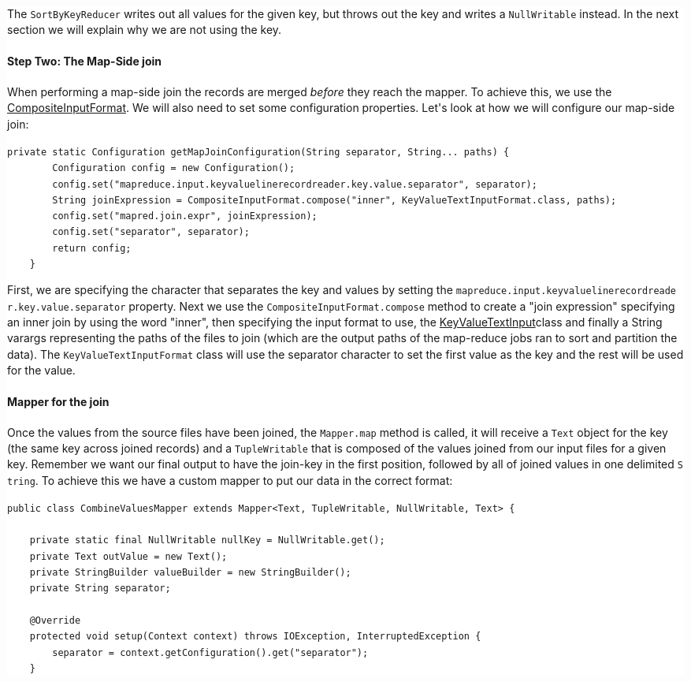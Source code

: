

The `SortByKeyReducer` writes out all values for the given key, but throws out the key and writes a `NullWritable` instead.  In the next section we will explain why we are not using the key.


#### Step Two: The Map-Side join


When performing a map-side join the records are merged _before_ they reach the mapper.  To achieve this, we use the [CompositeInputFormat](http://hadoop.apache.org/docs/current2/api/org/apache/hadoop/mapreduce/lib/join/CompositeInputFormat.html). We will also need to set some configuration properties. Let's look at how we will configure our map-side join:

    
    
    private static Configuration getMapJoinConfiguration(String separator, String... paths) {
            Configuration config = new Configuration();
            config.set("mapreduce.input.keyvaluelinerecordreader.key.value.separator", separator);
            String joinExpression = CompositeInputFormat.compose("inner", KeyValueTextInputFormat.class, paths);
            config.set("mapred.join.expr", joinExpression);
            config.set("separator", separator);
            return config;
        }
    


First, we are specifying the character that separates the key and values by setting the `mapreduce.input.keyvaluelinerecordreader.key.value.separator` property.  Next we use the `CompositeInputFormat.compose` method to create a "join expression" specifying an inner join by using the word "inner", then specifying the input format to use, the [KeyValueTextInput](http://hadoop.apache.org/docs/current2/api/org/apache/hadoop/mapreduce/lib/input/KeyValueTextInputFormat.html)class and finally a String varargs representing the paths of the files to join (which are the output paths of the map-reduce jobs ran to sort and partition the data). The `KeyValueTextInputFormat` class will use the separator character to set the first value as the key and the rest will be used for the value. 


#### Mapper for the join


Once the values from the source files have been joined, the `Mapper.map` method is called, it will receive a `Text` object for the key (the same key across joined records) and a `TupleWritable` that is composed of the values joined from our input files for a given key. Remember we want our final output to have the join-key in the first position, followed by all of joined values in one delimited `String`. To achieve this we have a custom mapper to put our data in the correct format:

    
    
    public class CombineValuesMapper extends Mapper<Text, TupleWritable, NullWritable, Text> {
    
        private static final NullWritable nullKey = NullWritable.get();
        private Text outValue = new Text();
        private StringBuilder valueBuilder = new StringBuilder();
        private String separator;
    
        @Override
        protected void setup(Context context) throws IOException, InterruptedException {
            separator = context.getConfiguration().get("separator");
        }
    